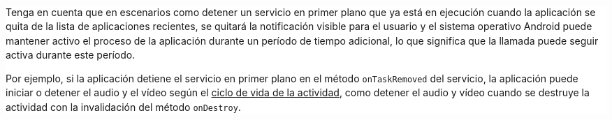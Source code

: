Tenga en cuenta que en escenarios como detener un servicio en primer plano que ya está en ejecución cuando la aplicación se quita de la lista de aplicaciones recientes, se quitará la notificación visible para el usuario y el sistema operativo Android puede mantener activo el proceso de la aplicación durante un período de tiempo adicional, lo que significa que la llamada puede seguir activa durante este período.

Por ejemplo, si la aplicación detiene el servicio en primer plano en el método `onTaskRemoved` del servicio, la aplicación puede iniciar o detener el audio y el vídeo según el [ciclo de vida de la actividad](https://developer.android.com/guide/components/activities/activity-lifecycle), como detener el audio y vídeo cuando se destruye la actividad con la invalidación del método `onDestroy`.
